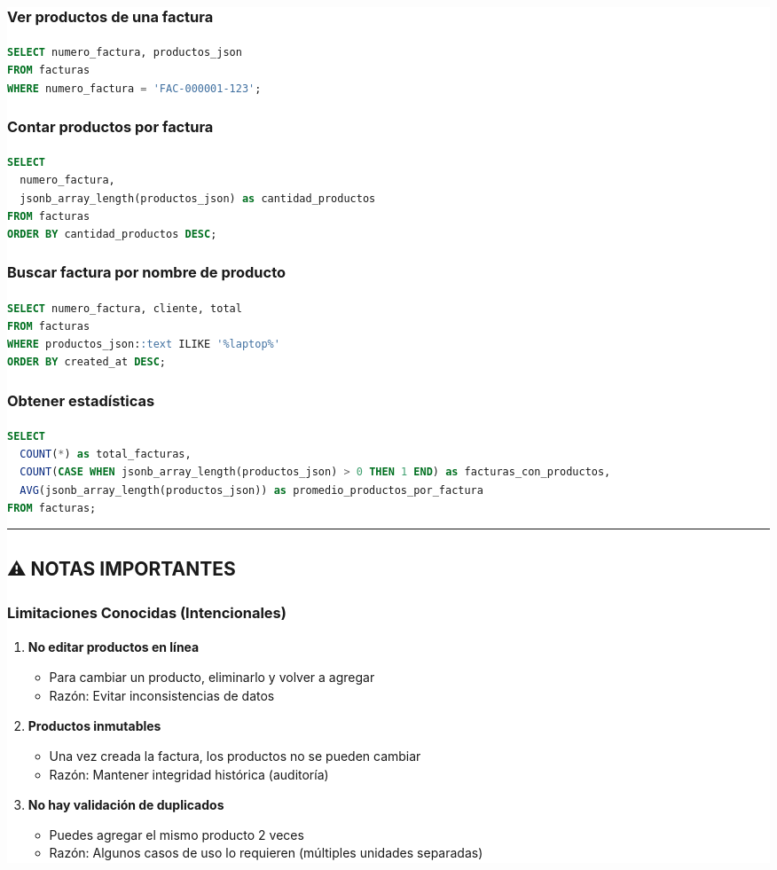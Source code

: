### Ver productos de una factura

```sql
SELECT numero_factura, productos_json
FROM facturas
WHERE numero_factura = 'FAC-000001-123';
```

### Contar productos por factura

```sql
SELECT 
  numero_factura,
  jsonb_array_length(productos_json) as cantidad_productos
FROM facturas
ORDER BY cantidad_productos DESC;
```

### Buscar factura por nombre de producto

```sql
SELECT numero_factura, cliente, total
FROM facturas
WHERE productos_json::text ILIKE '%laptop%'
ORDER BY created_at DESC;
```

### Obtener estadísticas

```sql
SELECT 
  COUNT(*) as total_facturas,
  COUNT(CASE WHEN jsonb_array_length(productos_json) > 0 THEN 1 END) as facturas_con_productos,
  AVG(jsonb_array_length(productos_json)) as promedio_productos_por_factura
FROM facturas;
```

---

## ⚠️ NOTAS IMPORTANTES

### Limitaciones Conocidas (Intencionales)

1. **No editar productos en línea**
   - Para cambiar un producto, eliminarlo y volver a agregar
   - Razón: Evitar inconsistencias de datos

2. **Productos inmutables**
   - Una vez creada la factura, los productos no se pueden cambiar
   - Razón: Mantener integridad histórica (auditoría)

3. **No hay validación de duplicados**
   - Puedes agregar el mismo producto 2 veces
   - Razón: Algunos casos de uso lo requieren (múltiples unidades separadas)
